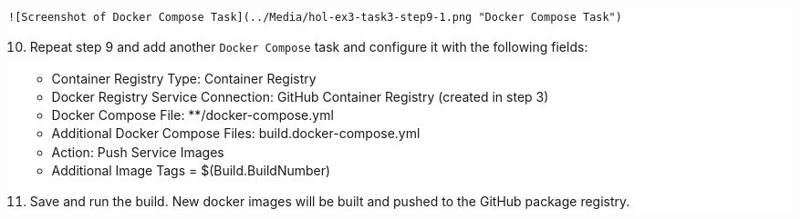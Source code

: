     ![Screenshot of Docker Compose Task](../Media/hol-ex3-task3-step9-1.png "Docker Compose Task")

10. Repeat step 9 and add another `Docker Compose` task and configure it with the following fields:

    - Container Registry Type: Container Registry
    - Docker Registry Service Connection: GitHub Container Registry (created in step 3)
    - Docker Compose File: **/docker-compose.yml
    - Additional Docker Compose Files: build.docker-compose.yml
    - Action: Push Service Images
    - Additional Image Tags = $(Build.BuildNumber)

11. Save and run the build. New docker images will be built and pushed to the GitHub package registry.
